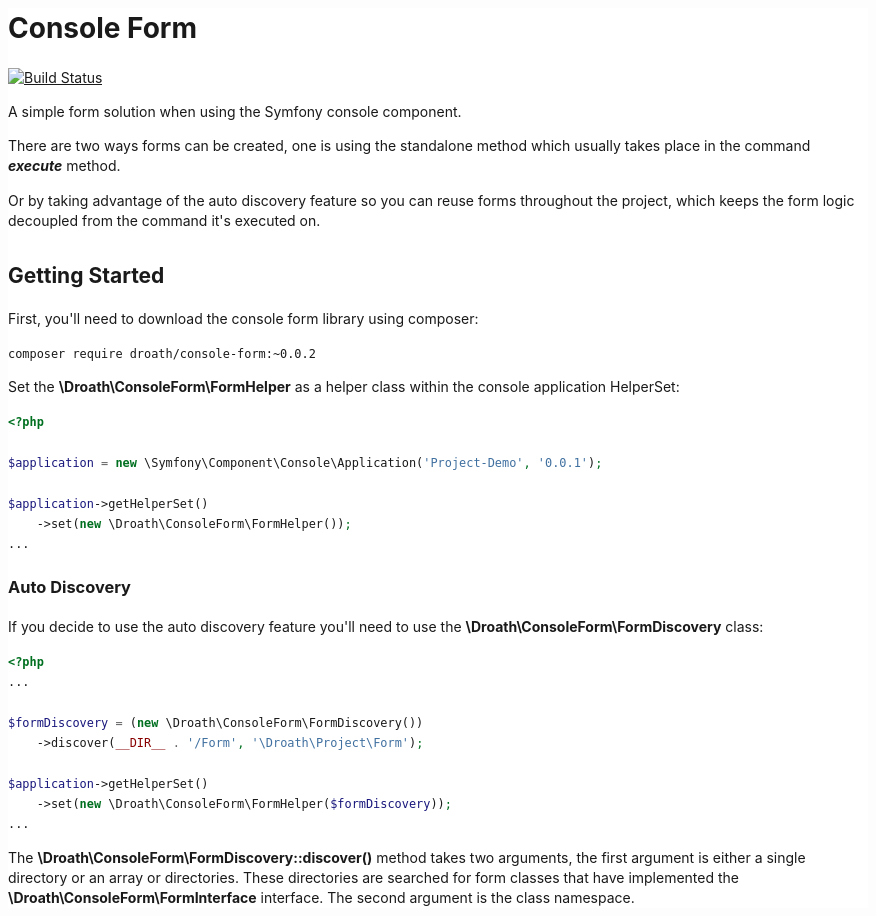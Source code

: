 # Console Form

[![Build Status](https://travis-ci.org/droath/console-form.svg?branch=master)](https://travis-ci.org/droath/console-form)

A simple form solution when using the Symfony console component.

There are two ways forms can be created, one is using the standalone method which usually takes place in the command ***execute*** method.

Or by taking advantage of the auto discovery feature so you can reuse forms throughout the project, which keeps the form logic decoupled from the command it's executed on.


## Getting Started

First, you'll need to download the console form library using composer:

```bash
composer require droath/console-form:~0.0.2
```

Set the **\Droath\ConsoleForm\FormHelper** as a helper class within the console application HelperSet:

```php
<?php

$application = new \Symfony\Component\Console\Application('Project-Demo', '0.0.1');

$application->getHelperSet()
    ->set(new \Droath\ConsoleForm\FormHelper());
...
```

### Auto Discovery

If you decide to use the auto discovery feature you'll need to use the **\Droath\ConsoleForm\FormDiscovery** class:

```php
<?php
...

$formDiscovery = (new \Droath\ConsoleForm\FormDiscovery())
    ->discover(__DIR__ . '/Form', '\Droath\Project\Form');

$application->getHelperSet()
    ->set(new \Droath\ConsoleForm\FormHelper($formDiscovery));
...
```
The **\Droath\ConsoleForm\FormDiscovery::discover()** method takes two arguments, the first argument is either a single directory or an array or directories. These directories are searched for form classes that have implemented the **\Droath\ConsoleForm\FormInterface** interface. The second argument is the class namespace.
